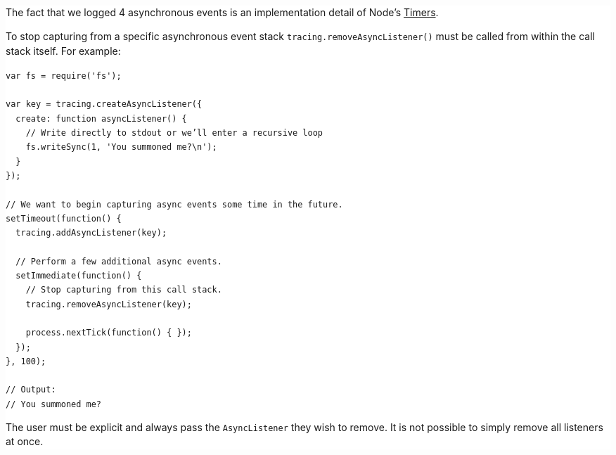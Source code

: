 The fact that we logged 4 asynchronous events is an implementation detail
of Node’s [Timers][].

To stop capturing from a specific asynchronous event stack
`tracing.removeAsyncListener()` must be called from within the call
stack itself. For example:

    var fs = require('fs');

    var key = tracing.createAsyncListener({
      create: function asyncListener() {
        // Write directly to stdout or we’ll enter a recursive loop
        fs.writeSync(1, 'You summoned me?\n');
      }
    });

    // We want to begin capturing async events some time in the future.
    setTimeout(function() {
      tracing.addAsyncListener(key);

      // Perform a few additional async events.
      setImmediate(function() {
        // Stop capturing from this call stack.
        tracing.removeAsyncListener(key);

        process.nextTick(function() { });
      });
    }, 100);

    // Output:
    // You summoned me?

The user must be explicit and always pass the `AsyncListener` they wish
to remove. It is not possible to simply remove all listeners at once.


[EventEmitter]: events.html#events_class_events_eventemitter
[Timers]: timers.html
[`tracing.createAsyncListener()`]: #tracing_tracing_createasynclistener_asynclistener_callbacksobj_storagevalue
[`tracing.addAsyncListener()`]: #tracing_tracing_addasynclistener_asynclistener
[`tracing.removeAsyncListener()`]: #tracing_tracing_removeasynclistener_asynclistener
